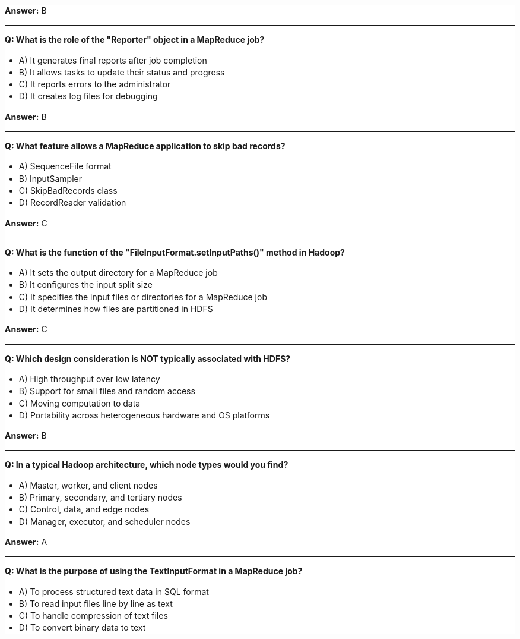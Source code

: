 **Answer:** B

---

**Q: What is the role of the "Reporter" object in a MapReduce job?**
- A) It generates final reports after job completion
- B) It allows tasks to update their status and progress
- C) It reports errors to the administrator
- D) It creates log files for debugging

**Answer:** B

---

**Q: What feature allows a MapReduce application to skip bad records?**
- A) SequenceFile format
- B) InputSampler
- C) SkipBadRecords class
- D) RecordReader validation

**Answer:** C

---

**Q: What is the function of the "FileInputFormat.setInputPaths()" method in Hadoop?**
- A) It sets the output directory for a MapReduce job
- B) It configures the input split size
- C) It specifies the input files or directories for a MapReduce job
- D) It determines how files are partitioned in HDFS

**Answer:** C

---

**Q: Which design consideration is NOT typically associated with HDFS?**
- A) High throughput over low latency
- B) Support for small files and random access
- C) Moving computation to data
- D) Portability across heterogeneous hardware and OS platforms

**Answer:** B

---

**Q: In a typical Hadoop architecture, which node types would you find?**
- A) Master, worker, and client nodes
- B) Primary, secondary, and tertiary nodes
- C) Control, data, and edge nodes
- D) Manager, executor, and scheduler nodes

**Answer:** A

---

**Q: What is the purpose of using the TextInputFormat in a MapReduce job?**
- A) To process structured text data in SQL format
- B) To read input files line by line as text
- C) To handle compression of text files
- D) To convert binary data to text
